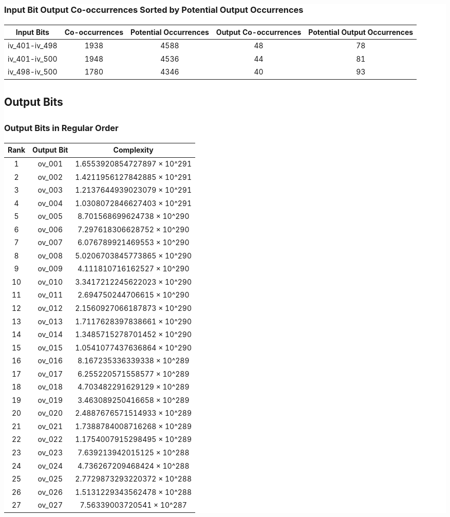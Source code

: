 ### Input Bit Output Co-occurrences Sorted by Potential Output Occurrences

| Input Bits | Co-occurrences | Potential Occurrences | Output Co-occurrences | Potential Output Occurrences |
|:----------:|:--------------:|:---------------------:|:---------------------:|:----------------------------:|
| iv_401-iv_498 | 1938 | 4588 | 48 | 78 |
| iv_401-iv_500 | 1948 | 4536 | 44 | 81 |
| iv_498-iv_500 | 1780 | 4346 | 40 | 93 |

## Output Bits

### Output Bits in Regular Order

| Rank | Output Bit | Complexity |
|:----:|:----------:|:----------:|
| 1 | ov_001 | 1.6553920854727897 × 10^291 |
| 2 | ov_002 | 1.4211956127842885 × 10^291 |
| 3 | ov_003 | 1.2137644939023079 × 10^291 |
| 4 | ov_004 | 1.0308072846627403 × 10^291 |
| 5 | ov_005 | 8.701568699624738 × 10^290 |
| 6 | ov_006 | 7.297618306628752 × 10^290 |
| 7 | ov_007 | 6.076789921469553 × 10^290 |
| 8 | ov_008 | 5.0206703845773865 × 10^290 |
| 9 | ov_009 | 4.111810716162527 × 10^290 |
| 10 | ov_010 | 3.3417212245622023 × 10^290 |
| 11 | ov_011 | 2.694750244706615 × 10^290 |
| 12 | ov_012 | 2.1560927066187873 × 10^290 |
| 13 | ov_013 | 1.7117628397838661 × 10^290 |
| 14 | ov_014 | 1.3485715278701452 × 10^290 |
| 15 | ov_015 | 1.0541077437636864 × 10^290 |
| 16 | ov_016 | 8.167235336339338 × 10^289 |
| 17 | ov_017 | 6.255220571558577 × 10^289 |
| 18 | ov_018 | 4.703482291629129 × 10^289 |
| 19 | ov_019 | 3.463089250416658 × 10^289 |
| 20 | ov_020 | 2.4887676571514933 × 10^289 |
| 21 | ov_021 | 1.7388784008716268 × 10^289 |
| 22 | ov_022 | 1.1754007915298495 × 10^289 |
| 23 | ov_023 | 7.639213942015125 × 10^288 |
| 24 | ov_024 | 4.736267209468424 × 10^288 |
| 25 | ov_025 | 2.7729873293220372 × 10^288 |
| 26 | ov_026 | 1.5131229343562478 × 10^288 |
| 27 | ov_027 | 7.56339003720541 × 10^287 |